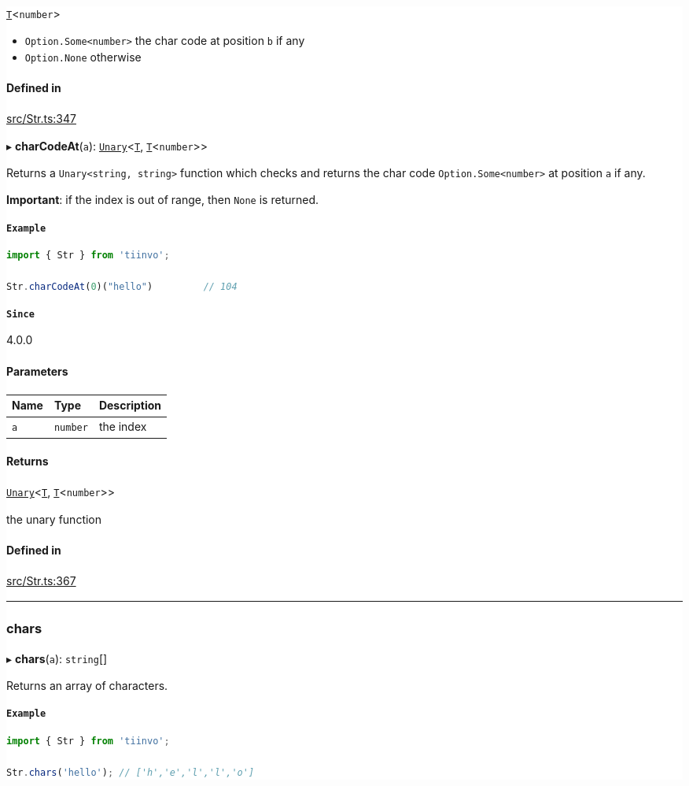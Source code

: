 [`T`](Option.md#t)<`number`\>

- `Option.Some<number>` the char code at position `b` if any
 - `Option.None` otherwise

#### Defined in

[src/Str.ts:347](https://github.com/OctoD/tiinvo/blob/e1fce19/src/Str.ts#L347)

▸ **charCodeAt**(`a`): [`Unary`](Fn.md#unary)<[`T`](Str.md#t), [`T`](Option.md#t)<`number`\>\>

Returns a `Unary<string, string>` function which checks and returns the 
char code `Option.Some<number>` at position `a` if any.

**Important**: if the index is out of range, then `None` is returned.

**`Example`**

```ts
import { Str } from 'tiinvo';

Str.charCodeAt(0)("hello")         // 104 
```

**`Since`**

4.0.0

#### Parameters

| Name | Type | Description |
| :------ | :------ | :------ |
| `a` | `number` | the index |

#### Returns

[`Unary`](Fn.md#unary)<[`T`](Str.md#t), [`T`](Option.md#t)<`number`\>\>

the unary function

#### Defined in

[src/Str.ts:367](https://github.com/OctoD/tiinvo/blob/e1fce19/src/Str.ts#L367)

___

### chars

▸ **chars**(`a`): `string`[]

Returns an array of characters.

**`Example`**

```ts
import { Str } from 'tiinvo';

Str.chars('hello'); // ['h','e','l','l','o']
```
